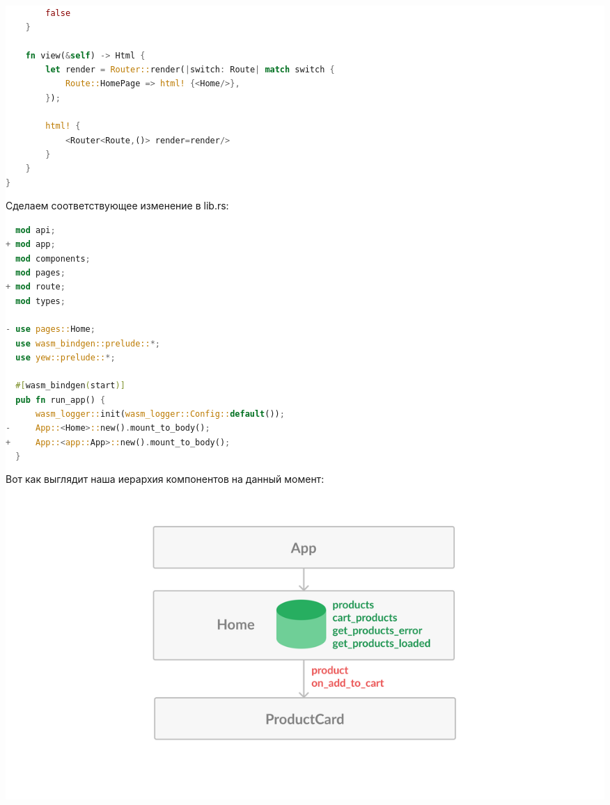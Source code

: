 ```rust
        false
    }

    fn view(&self) -> Html {
        let render = Router::render(|switch: Route| match switch {
            Route::HomePage => html! {<Home/>},
        });

        html! {
            <Router<Route,()> render=render/>
        }
    }
}
```

Сделаем соответствующее изменение в lib.rs: 


```rust
  mod api;
+ mod app;
  mod components;
  mod pages;
+ mod route;
  mod types;

- use pages::Home;
  use wasm_bindgen::prelude::*;
  use yew::prelude::*;

  #[wasm_bindgen(start)]
  pub fn run_app() {
      wasm_logger::init(wasm_logger::Config::default());
-     App::<Home>::new().mount_to_body();
+     App::<app::App>::new().mount_to_body();
  }
```

Вот как выглядит наша иерархия компонентов на данный момент:

![](/imgs/posts/ebe0fe80_10.png)
